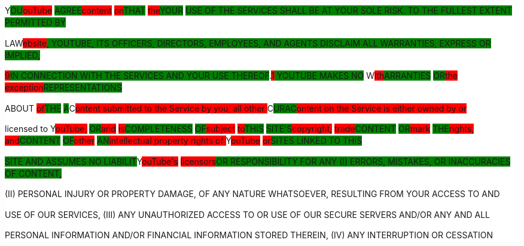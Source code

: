 
</span>Y<span style="background-color: green;">OU</span><span style="background-color: red;">ouTube</span> <span style="background-color: green;">AGREE</span><span style="background-color: red;">content</span> <span style="background-color: red;">on</span><span style="background-color: green;">THAT</span> <span style="background-color: red;">the</span><span style="background-color: green;">YOUR</span> <span style="background-color: green;">USE OF THE SERVICES SHALL BE AT YOUR SOLE RISK. TO THE FULLEST EXTENT PERMITTED BY


LA</span>W<span style="background-color: red;">ebsite</span><span style="background-color: green;">, YOUTUBE, ITS OFFICERS, DIRECTORS, EMPLOYEES, AND AGENTS DISCLAIM ALL WARRANTIES, EXPRESS OR IMPLIED,</span>


<span style="background-color: red;">9</span><span style="background-color: green;">IN CONNECTION WITH THE SERVICES AND YOUR USE THEREOF</span>.<span style="background-color: red;">1</span><span style="background-color: green;"> YOUTUBE MAKES NO</span> W<span style="background-color: red;">ith</span><span style="background-color: green;">ARRANTIES</span> <span style="background-color: green;">OR</span><span style="background-color: red;">the</span> <span style="background-color: red;">exception</span><span style="background-color: green;">REPRESENTATIONS


ABOUT</span> <span style="background-color: red;">of</span><span style="background-color: green;">THE</span> <span style="background-color: green;">A</span>C<span style="background-color: red;">ontent submitted to the Service by you, all other </span>C<span style="background-color: green;">URAC</span><span style="background-color: red;">ontent on the Service is either owned by or


licensed to </span>Y<span style="background-color: red;">ouTube,</span> <span style="background-color: green;">OR</span><span style="background-color: red;">and</span> <span style="background-color: red;">is</span><span style="background-color: green;">COMPLETENESS</span> <span style="background-color: green;">OF</span><span style="background-color: red;">subject</span> <span style="background-color: red;">to</span><span style="background-color: green;">THIS</span> <span style="background-color: green;">SITE'S</span><span style="background-color: red;">copyright,</span> <span style="background-color: red;">trade</span><span style="background-color: green;">CONTENT</span> <span style="background-color: green;">OR</span><span style="background-color: red;">mark</span> <span style="background-color: green;">THE</span><span style="background-color: red;">rights,</span> <span style="background-color: red;">and</span><span style="background-color: green;">CONTENT</span> <span style="background-color: green;">OF</span><span style="background-color: red;">other</span> <span style="background-color: green;">AN</span><span style="background-color: red;">intellectual property rights of </span>Y<span style="background-color: red;">ouTube</span> <span style="background-color: red;">or</span><span style="background-color: green;">SITES LINKED TO THIS</span>


<span style="background-color: green;">SITE AND ASSUMES NO LIABILIT</span>Y<span style="background-color: red;">ouTube's</span> <span style="background-color: red;">licensors</span><span style="background-color: green;">OR RESPONSIBILITY FOR ANY (I) ERRORS, MISTAKES, OR INACCURACIES OF CONTENT,


(II) PERSONAL INJURY OR PROPERTY DAMAGE, OF ANY NATURE WHATSOEVER, RESULTING FROM YOUR ACCESS TO AND


USE OF OUR SERVICES, (III) ANY UNAUTHORIZED ACCESS TO OR USE OF OUR SECURE SERVERS AND/OR ANY AND ALL


PERSONAL INFORMATION AND/OR FINANCIAL INFORMATION STORED THEREIN, (IV) ANY INTERRUPTION OR CESSATION
